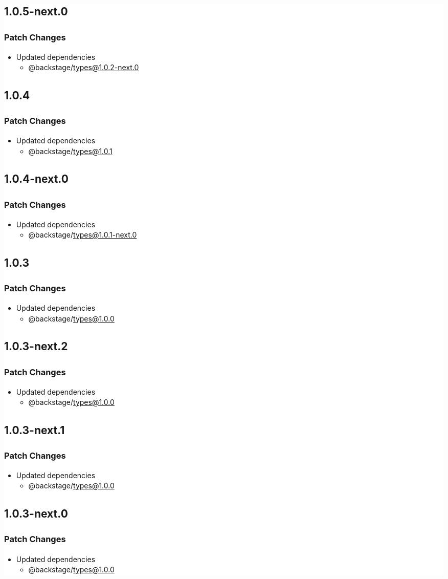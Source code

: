 ## 1.0.5-next.0

### Patch Changes

- Updated dependencies
  - @backstage/types@1.0.2-next.0

## 1.0.4

### Patch Changes

- Updated dependencies
  - @backstage/types@1.0.1

## 1.0.4-next.0

### Patch Changes

- Updated dependencies
  - @backstage/types@1.0.1-next.0

## 1.0.3

### Patch Changes

- Updated dependencies
  - @backstage/types@1.0.0

## 1.0.3-next.2

### Patch Changes

- Updated dependencies
  - @backstage/types@1.0.0

## 1.0.3-next.1

### Patch Changes

- Updated dependencies
  - @backstage/types@1.0.0

## 1.0.3-next.0

### Patch Changes

- Updated dependencies
  - @backstage/types@1.0.0
